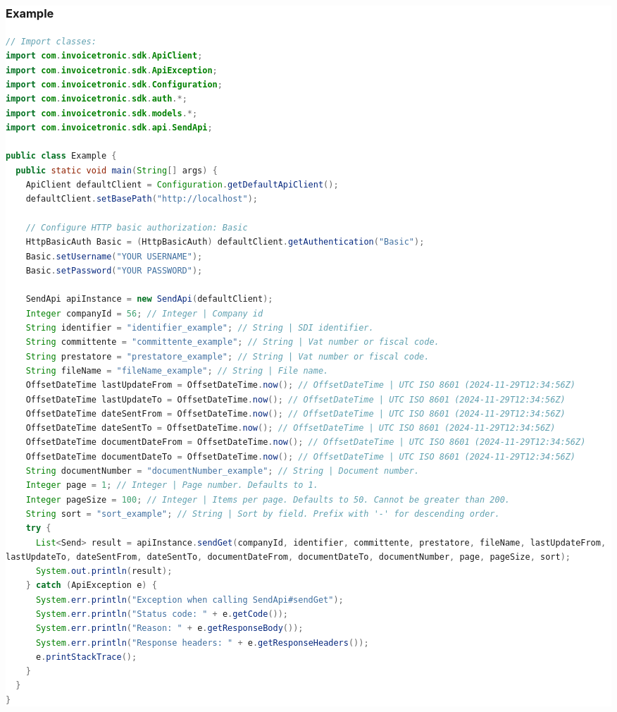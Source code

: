 ### Example
```java
// Import classes:
import com.invoicetronic.sdk.ApiClient;
import com.invoicetronic.sdk.ApiException;
import com.invoicetronic.sdk.Configuration;
import com.invoicetronic.sdk.auth.*;
import com.invoicetronic.sdk.models.*;
import com.invoicetronic.sdk.api.SendApi;

public class Example {
  public static void main(String[] args) {
    ApiClient defaultClient = Configuration.getDefaultApiClient();
    defaultClient.setBasePath("http://localhost");
    
    // Configure HTTP basic authorization: Basic
    HttpBasicAuth Basic = (HttpBasicAuth) defaultClient.getAuthentication("Basic");
    Basic.setUsername("YOUR USERNAME");
    Basic.setPassword("YOUR PASSWORD");

    SendApi apiInstance = new SendApi(defaultClient);
    Integer companyId = 56; // Integer | Company id
    String identifier = "identifier_example"; // String | SDI identifier.
    String committente = "committente_example"; // String | Vat number or fiscal code.
    String prestatore = "prestatore_example"; // String | Vat number or fiscal code.
    String fileName = "fileName_example"; // String | File name.
    OffsetDateTime lastUpdateFrom = OffsetDateTime.now(); // OffsetDateTime | UTC ISO 8601 (2024-11-29T12:34:56Z)
    OffsetDateTime lastUpdateTo = OffsetDateTime.now(); // OffsetDateTime | UTC ISO 8601 (2024-11-29T12:34:56Z)
    OffsetDateTime dateSentFrom = OffsetDateTime.now(); // OffsetDateTime | UTC ISO 8601 (2024-11-29T12:34:56Z)
    OffsetDateTime dateSentTo = OffsetDateTime.now(); // OffsetDateTime | UTC ISO 8601 (2024-11-29T12:34:56Z)
    OffsetDateTime documentDateFrom = OffsetDateTime.now(); // OffsetDateTime | UTC ISO 8601 (2024-11-29T12:34:56Z)
    OffsetDateTime documentDateTo = OffsetDateTime.now(); // OffsetDateTime | UTC ISO 8601 (2024-11-29T12:34:56Z)
    String documentNumber = "documentNumber_example"; // String | Document number.
    Integer page = 1; // Integer | Page number. Defaults to 1.
    Integer pageSize = 100; // Integer | Items per page. Defaults to 50. Cannot be greater than 200.
    String sort = "sort_example"; // String | Sort by field. Prefix with '-' for descending order.
    try {
      List<Send> result = apiInstance.sendGet(companyId, identifier, committente, prestatore, fileName, lastUpdateFrom, lastUpdateTo, dateSentFrom, dateSentTo, documentDateFrom, documentDateTo, documentNumber, page, pageSize, sort);
      System.out.println(result);
    } catch (ApiException e) {
      System.err.println("Exception when calling SendApi#sendGet");
      System.err.println("Status code: " + e.getCode());
      System.err.println("Reason: " + e.getResponseBody());
      System.err.println("Response headers: " + e.getResponseHeaders());
      e.printStackTrace();
    }
  }
}
```

